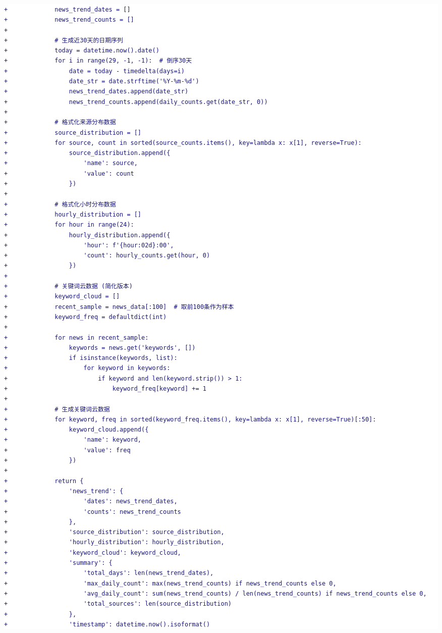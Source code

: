 ```diff
+             news_trend_dates = []
+             news_trend_counts = []
+             
+             # 生成近30天的日期序列
+             today = datetime.now().date()
+             for i in range(29, -1, -1):  # 倒序30天
+                 date = today - timedelta(days=i)
+                 date_str = date.strftime('%Y-%m-%d')
+                 news_trend_dates.append(date_str)
+                 news_trend_counts.append(daily_counts.get(date_str, 0))
+             
+             # 格式化来源分布数据
+             source_distribution = []
+             for source, count in sorted(source_counts.items(), key=lambda x: x[1], reverse=True):
+                 source_distribution.append({
+                     'name': source,
+                     'value': count
+                 })
+             
+             # 格式化小时分布数据
+             hourly_distribution = []
+             for hour in range(24):
+                 hourly_distribution.append({
+                     'hour': f'{hour:02d}:00',
+                     'count': hourly_counts.get(hour, 0)
+                 })
+             
+             # 关键词云数据 (简化版本)
+             keyword_cloud = []
+             recent_sample = news_data[:100]  # 取前100条作为样本
+             keyword_freq = defaultdict(int)
+             
+             for news in recent_sample:
+                 keywords = news.get('keywords', [])
+                 if isinstance(keywords, list):
+                     for keyword in keywords:
+                         if keyword and len(keyword.strip()) > 1:
+                             keyword_freq[keyword] += 1
+             
+             # 生成关键词云数据
+             for keyword, freq in sorted(keyword_freq.items(), key=lambda x: x[1], reverse=True)[:50]:
+                 keyword_cloud.append({
+                     'name': keyword,
+                     'value': freq
+                 })
+             
+             return {
+                 'news_trend': {
+                     'dates': news_trend_dates,
+                     'counts': news_trend_counts
+                 },
+                 'source_distribution': source_distribution,
+                 'hourly_distribution': hourly_distribution,
+                 'keyword_cloud': keyword_cloud,
+                 'summary': {
+                     'total_days': len(news_trend_dates),
+                     'max_daily_count': max(news_trend_counts) if news_trend_counts else 0,
+                     'avg_daily_count': sum(news_trend_counts) / len(news_trend_counts) if news_trend_counts else 0,
+                     'total_sources': len(source_distribution)
+                 },
+                 'timestamp': datetime.now().isoformat()
```